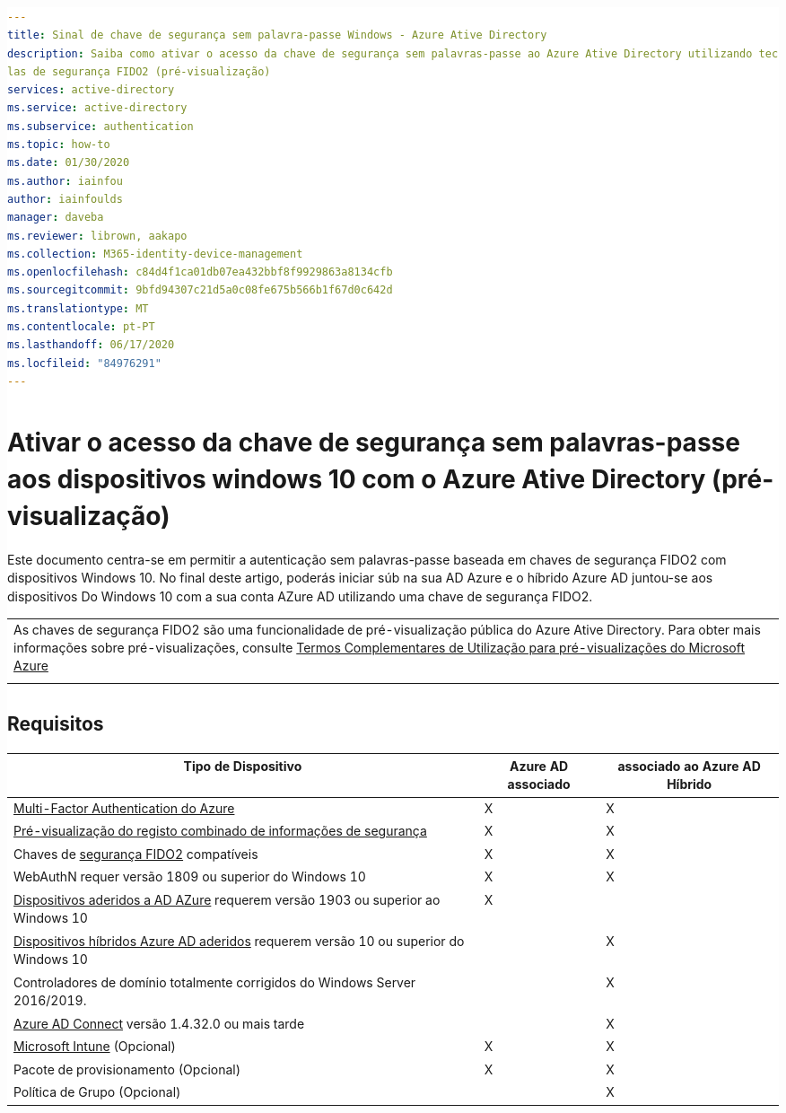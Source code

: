 ```yaml
---
title: Sinal de chave de segurança sem palavra-passe Windows - Azure Ative Directory
description: Saiba como ativar o acesso da chave de segurança sem palavras-passe ao Azure Ative Directory utilizando teclas de segurança FIDO2 (pré-visualização)
services: active-directory
ms.service: active-directory
ms.subservice: authentication
ms.topic: how-to
ms.date: 01/30/2020
ms.author: iainfou
author: iainfoulds
manager: daveba
ms.reviewer: librown, aakapo
ms.collection: M365-identity-device-management
ms.openlocfilehash: c84d4f1ca01db07ea432bbf8f9929863a8134cfb
ms.sourcegitcommit: 9bfd94307c21d5a0c08fe675b566b1f67d0c642d
ms.translationtype: MT
ms.contentlocale: pt-PT
ms.lasthandoff: 06/17/2020
ms.locfileid: "84976291"
---
```

# <a name="enable-passwordless-security-key-sign-in-to-windows-10-devices-with-azure-active-directory-preview"></a>Ativar o acesso da chave de segurança sem palavras-passe aos dispositivos windows 10 com o Azure Ative Directory (pré-visualização)

Este documento centra-se em permitir a autenticação sem palavras-passe baseada em chaves de segurança FIDO2 com dispositivos Windows 10. No final deste artigo, poderás iniciar súb na sua AD Azure e o híbrido Azure AD juntou-se aos dispositivos Do Windows 10 com a sua conta AZure AD utilizando uma chave de segurança FIDO2.

|     |
| --- |
| As chaves de segurança FIDO2 são uma funcionalidade de pré-visualização pública do Azure Ative Directory. Para obter mais informações sobre pré-visualizações, consulte [Termos Complementares de Utilização para pré-visualizações do Microsoft Azure](https://azure.microsoft.com/support/legal/preview-supplemental-terms/)|
|     |

## <a name="requirements"></a>Requisitos

| Tipo de Dispositivo | Azure AD associado | associado ao Azure AD Híbrido |
| --- | --- | --- |
| [Multi-Factor Authentication do Azure](howto-mfa-getstarted.md) | X | X |
| [Pré-visualização do registo combinado de informações de segurança](concept-registration-mfa-sspr-combined.md) | X | X |
| Chaves de [segurança FIDO2](concept-authentication-passwordless.md#fido2-security-keys) compatíveis | X | X |
| WebAuthN requer versão 1809 ou superior do Windows 10 | X | X |
| [Dispositivos aderidos a AD AZure](../devices/concept-azure-ad-join.md) requerem versão 1903 ou superior ao Windows 10 | X |   |
| [Dispositivos híbridos Azure AD aderidos](../devices/concept-azure-ad-join-hybrid.md) requerem versão 10 ou superior do Windows 10 |   | X |
| Controladores de domínio totalmente corrigidos do Windows Server 2016/2019. |   | X |
| [Azure AD Connect](../hybrid/how-to-connect-install-roadmap.md#install-azure-ad-connect) versão 1.4.32.0 ou mais tarde |   | X |
| [Microsoft Intune](https://docs.microsoft.com/intune/fundamentals/what-is-intune) (Opcional) | X | X |
| Pacote de provisionamento (Opcional) | X | X |
| Política de Grupo (Opcional) |   | X |